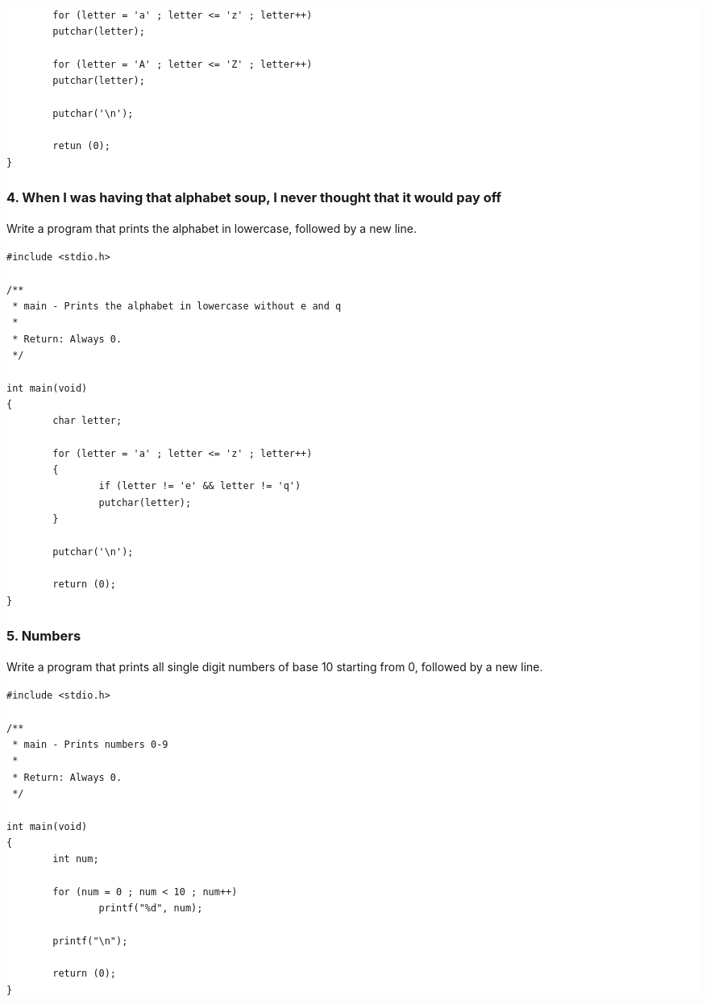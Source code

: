 ```
        for (letter = 'a' ; letter <= 'z' ; letter++)
        putchar(letter);

        for (letter = 'A' ; letter <= 'Z' ; letter++)
        putchar(letter);

        putchar('\n');

        retun (0);
}
```
### 4. When I was having that alphabet soup, I never thought that it would pay off  
Write a program that prints the alphabet in lowercase, followed by a new line.
```
#include <stdio.h>

/**
 * main - Prints the alphabet in lowercase without e and q
 *
 * Return: Always 0.
 */

int main(void)
{
        char letter;

        for (letter = 'a' ; letter <= 'z' ; letter++)
        {
                if (letter != 'e' && letter != 'q')
                putchar(letter);
        }

        putchar('\n');

        return (0);
}
```
### 5. Numbers  
Write a program that prints all single digit numbers of base 10 starting from 0, followed by a new line.
```
#include <stdio.h>

/**
 * main - Prints numbers 0-9
 *
 * Return: Always 0.
 */

int main(void)
{
        int num;

        for (num = 0 ; num < 10 ; num++)
                printf("%d", num);

        printf("\n");

        return (0);
}
```